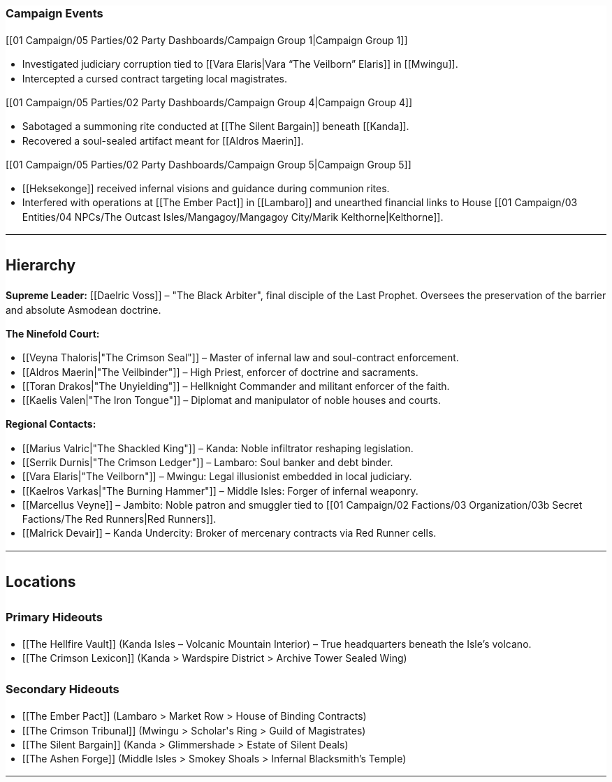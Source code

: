 
### Campaign Events

[[01 Campaign/05 Parties/02 Party Dashboards/Campaign Group 1|Campaign Group 1]]
- Investigated judiciary corruption tied to [[Vara Elaris|Vara “The Veilborn” Elaris]] in [[Mwingu]].
- Intercepted a cursed contract targeting local magistrates.

[[01 Campaign/05 Parties/02 Party Dashboards/Campaign Group 4|Campaign Group 4]]
- Sabotaged a summoning rite conducted at [[The Silent Bargain]] beneath [[Kanda]].
- Recovered a soul-sealed artifact meant for [[Aldros Maerin]].

[[01 Campaign/05 Parties/02 Party Dashboards/Campaign Group 5|Campaign Group 5]]
- [[Heksekonge]] received infernal visions and guidance during communion rites.
- Interfered with operations at [[The Ember Pact]] in [[Lambaro]] and unearthed financial links to House [[01 Campaign/03 Entities/04 NPCs/The Outcast Isles/Mangagoy/Mangagoy City/Marik Kelthorne|Kelthorne]].

---

## Hierarchy

**Supreme Leader:** [[Daelric Voss]] – "The Black Arbiter", final disciple of the Last Prophet. Oversees the preservation of the barrier and absolute Asmodean doctrine.

**The Ninefold Court:**
- [[Veyna Thaloris|"The Crimson Seal"]] – Master of infernal law and soul-contract enforcement.
- [[Aldros Maerin|"The Veilbinder"]] – High Priest, enforcer of doctrine and sacraments.
- [[Toran Drakos|"The Unyielding"]] – Hellknight Commander and militant enforcer of the faith.
- [[Kaelis Valen|"The Iron Tongue"]] – Diplomat and manipulator of noble houses and courts.

**Regional Contacts:**
- [[Marius Valric|"The Shackled King"]] – Kanda: Noble infiltrator reshaping legislation.
- [[Serrik Durnis|"The Crimson Ledger"]] – Lambaro: Soul banker and debt binder.
- [[Vara Elaris|"The Veilborn"]] – Mwingu: Legal illusionist embedded in local judiciary.
- [[Kaelros Varkas|"The Burning Hammer"]] – Middle Isles: Forger of infernal weaponry.
- [[Marcellus Veyne]] – Jambito: Noble patron and smuggler tied to [[01 Campaign/02 Factions/03 Organization/03b Secret Factions/The Red Runners|Red Runners]].
- [[Malrick Devair]] – Kanda Undercity: Broker of mercenary contracts via Red Runner cells.

---

## Locations

### Primary Hideouts
- [[The Hellfire Vault]] (Kanda Isles – Volcanic Mountain Interior) – True headquarters beneath the Isle’s volcano.
- [[The Crimson Lexicon]] (Kanda > Wardspire District > Archive Tower Sealed Wing)

### Secondary Hideouts
- [[The Ember Pact]] (Lambaro > Market Row > House of Binding Contracts)
- [[The Crimson Tribunal]] (Mwingu > Scholar's Ring > Guild of Magistrates)
- [[The Silent Bargain]] (Kanda > Glimmershade > Estate of Silent Deals)
- [[The Ashen Forge]] (Middle Isles > Smokey Shoals > Infernal Blacksmith’s Temple)

---